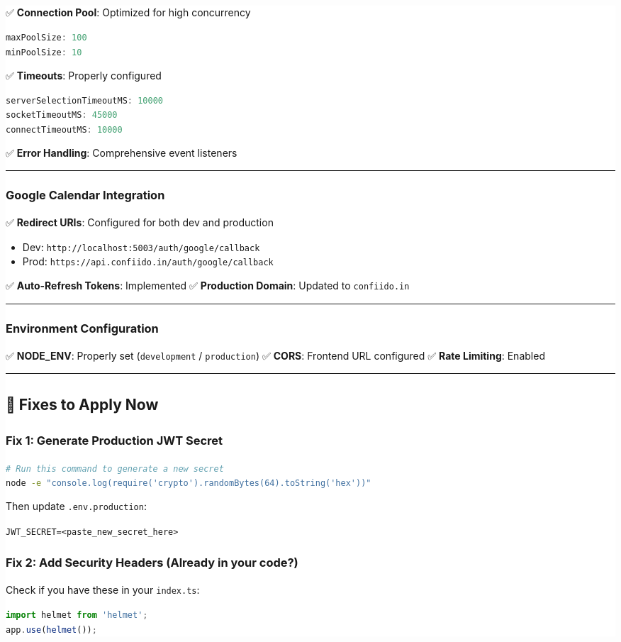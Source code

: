 ✅ **Connection Pool**: Optimized for high concurrency
```typescript
maxPoolSize: 100
minPoolSize: 10
```

✅ **Timeouts**: Properly configured
```typescript
serverSelectionTimeoutMS: 10000
socketTimeoutMS: 45000
connectTimeoutMS: 10000
```

✅ **Error Handling**: Comprehensive event listeners

---

### Google Calendar Integration
✅ **Redirect URIs**: Configured for both dev and production
- Dev: `http://localhost:5003/auth/google/callback`
- Prod: `https://api.confiido.in/auth/google/callback`

✅ **Auto-Refresh Tokens**: Implemented
✅ **Production Domain**: Updated to `confiido.in`

---

### Environment Configuration
✅ **NODE_ENV**: Properly set (`development` / `production`)
✅ **CORS**: Frontend URL configured
✅ **Rate Limiting**: Enabled

---

## 🔧 Fixes to Apply Now

### Fix 1: Generate Production JWT Secret
```bash
# Run this command to generate a new secret
node -e "console.log(require('crypto').randomBytes(64).toString('hex'))"
```

Then update `.env.production`:
```properties
JWT_SECRET=<paste_new_secret_here>
```

### Fix 2: Add Security Headers (Already in your code?)
Check if you have these in your `index.ts`:
```typescript
import helmet from 'helmet';
app.use(helmet());
```
